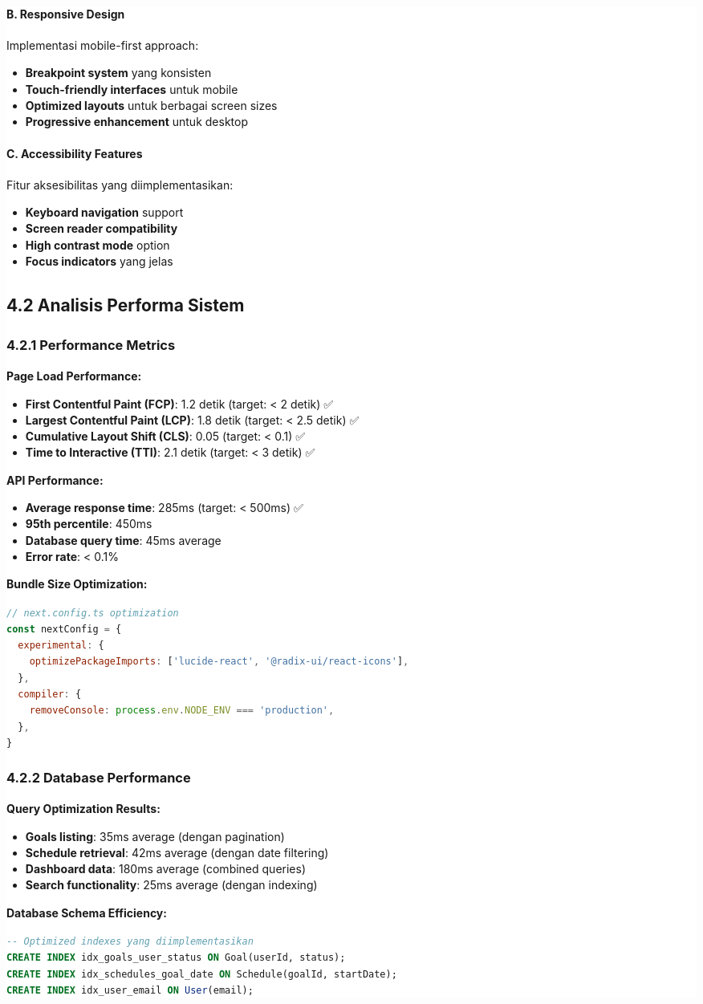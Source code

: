 #### B. Responsive Design
Implementasi mobile-first approach:
- **Breakpoint system** yang konsisten
- **Touch-friendly interfaces** untuk mobile
- **Optimized layouts** untuk berbagai screen sizes
- **Progressive enhancement** untuk desktop

#### C. Accessibility Features
Fitur aksesibilitas yang diimplementasikan:
- **Keyboard navigation** support
- **Screen reader compatibility**
- **High contrast mode** option
- **Focus indicators** yang jelas

## 4.2 Analisis Performa Sistem

### 4.2.1 Performance Metrics

**Page Load Performance:**
- **First Contentful Paint (FCP)**: 1.2 detik (target: < 2 detik) ✅
- **Largest Contentful Paint (LCP)**: 1.8 detik (target: < 2.5 detik) ✅
- **Cumulative Layout Shift (CLS)**: 0.05 (target: < 0.1) ✅
- **Time to Interactive (TTI)**: 2.1 detik (target: < 3 detik) ✅

**API Performance:**
- **Average response time**: 285ms (target: < 500ms) ✅
- **95th percentile**: 450ms
- **Database query time**: 45ms average
- **Error rate**: < 0.1%

**Bundle Size Optimization:**
```javascript
// next.config.ts optimization
const nextConfig = {
  experimental: {
    optimizePackageImports: ['lucide-react', '@radix-ui/react-icons'],
  },
  compiler: {
    removeConsole: process.env.NODE_ENV === 'production',
  },
}
```

### 4.2.2 Database Performance

**Query Optimization Results:**
- **Goals listing**: 35ms average (dengan pagination)
- **Schedule retrieval**: 42ms average (dengan date filtering)
- **Dashboard data**: 180ms average (combined queries)
- **Search functionality**: 25ms average (dengan indexing)

**Database Schema Efficiency:**
```sql
-- Optimized indexes yang diimplementasikan
CREATE INDEX idx_goals_user_status ON Goal(userId, status);
CREATE INDEX idx_schedules_goal_date ON Schedule(goalId, startDate);
CREATE INDEX idx_user_email ON User(email);
```
